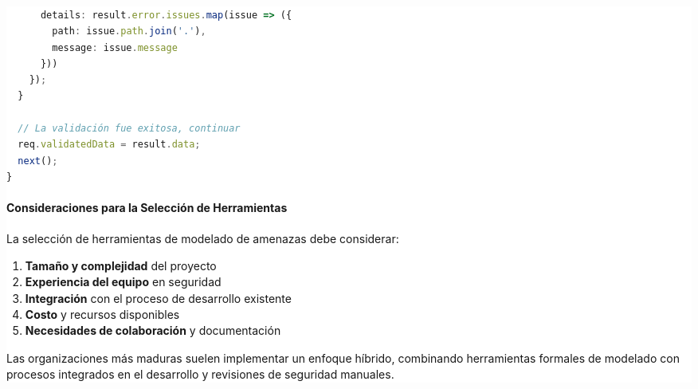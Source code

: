 ```typescript
      details: result.error.issues.map(issue => ({
        path: issue.path.join('.'),
        message: issue.message
      }))
    });
  }
  
  // La validación fue exitosa, continuar
  req.validatedData = result.data;
  next();
}
```

#### Consideraciones para la Selección de Herramientas

La selección de herramientas de modelado de amenazas debe considerar:

1. **Tamaño y complejidad** del proyecto
2. **Experiencia del equipo** en seguridad
3. **Integración** con el proceso de desarrollo existente
4. **Costo** y recursos disponibles
5. **Necesidades de colaboración** y documentación

Las organizaciones más maduras suelen implementar un enfoque híbrido, combinando herramientas formales de modelado con procesos integrados en el desarrollo y revisiones de seguridad manuales.
